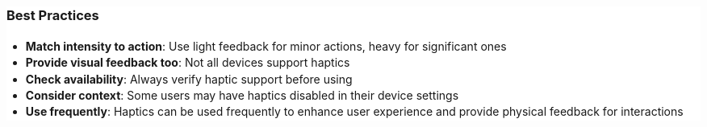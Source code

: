 ### Best Practices

- **Match intensity to action**: Use light feedback for minor actions, heavy for significant ones
- **Provide visual feedback too**: Not all devices support haptics
- **Check availability**: Always verify haptic support before using
- **Consider context**: Some users may have haptics disabled in their device settings
- **Use frequently**: Haptics can be used frequently to enhance user experience and provide physical feedback for interactions